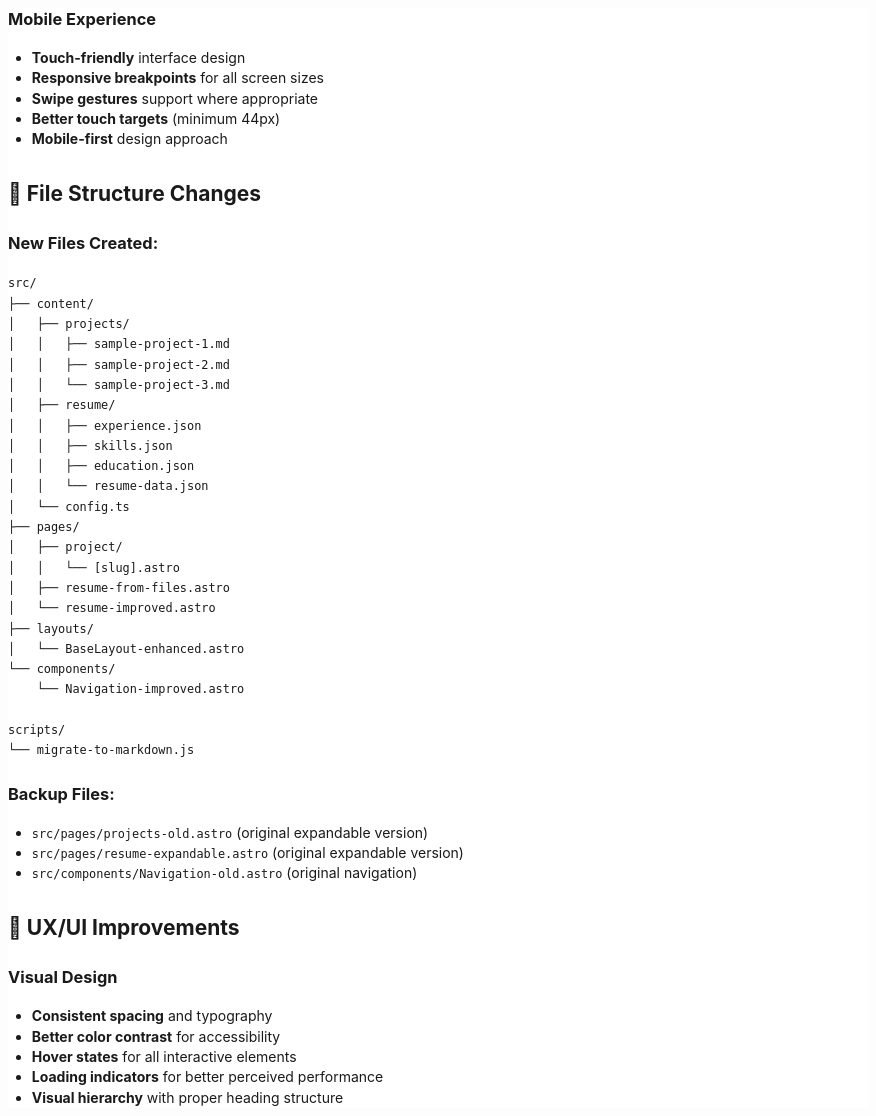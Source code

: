 ### Mobile Experience
- **Touch-friendly** interface design
- **Responsive breakpoints** for all screen sizes
- **Swipe gestures** support where appropriate
- **Better touch targets** (minimum 44px)
- **Mobile-first** design approach

## 📁 File Structure Changes

### New Files Created:
```
src/
├── content/
│   ├── projects/
│   │   ├── sample-project-1.md
│   │   ├── sample-project-2.md
│   │   └── sample-project-3.md
│   ├── resume/
│   │   ├── experience.json
│   │   ├── skills.json
│   │   ├── education.json
│   │   └── resume-data.json
│   └── config.ts
├── pages/
│   ├── project/
│   │   └── [slug].astro
│   ├── resume-from-files.astro
│   └── resume-improved.astro
├── layouts/
│   └── BaseLayout-enhanced.astro
└── components/
    └── Navigation-improved.astro

scripts/
└── migrate-to-markdown.js
```

### Backup Files:
- `src/pages/projects-old.astro` (original expandable version)
- `src/pages/resume-expandable.astro` (original expandable version)
- `src/components/Navigation-old.astro` (original navigation)

## 🎨 UX/UI Improvements

### Visual Design
- **Consistent spacing** and typography
- **Better color contrast** for accessibility
- **Hover states** for all interactive elements
- **Loading indicators** for better perceived performance
- **Visual hierarchy** with proper heading structure
